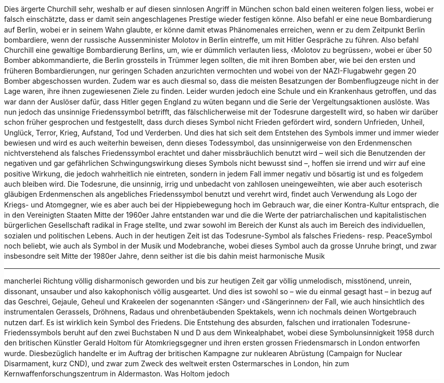 Dies ärgerte Churchill sehr, weshalb er auf diesen sinnlosen Angriff in München schon bald einen weiteren folgen liess,
wobei er falsch einschätzte, dass er damit sein angeschlagenes Prestige wieder festigen könne. Also befahl er eine
neue Bombardierung auf Berlin, wobei er in seinem Wahn glaubte, er könne damit etwas Phänomenales erreichen,
wenn er zu dem Zeitpunkt Berlin bombardiere, wenn der russische Aussenminister Molotov in Berlin eintreffe, um mit
Hitler Gespräche zu führen. Also befahl Churchill eine gewaltige Bombardierung Berlins, um, wie er dümmlich verlauten liess, ‹Molotov zu begrüssen›, wobei er über 50 Bomber abkommandierte, die Berlin grossteils in Trümmer legen
sollten, die mit ihren Bomben aber, wie bei den ersten und früheren Bombardierungen, nur geringen Schaden anzurichten vermochten und wobei von der NAZI-Flugabwehr gegen 20 Bomber abgeschossen wurden. Zudem war es
auch diesmal so, dass die meisten Besatzungen der Bombenflugzeuge nicht in der Lage waren, ihre ihnen zugewiesenen Ziele zu finden. Leider wurden jedoch eine Schule und ein Krankenhaus getroffen, und das war dann der Auslöser
dafür, dass Hitler gegen England zu wüten begann und die Serie der Vergeltungsaktionen auslöste. Was nun jedoch
das unsinnige Friedenssymbol betrifft, das fälschlicherweise mit der Todesrune dargestellt wird, so haben wir darüber
schon früher gesprochen und festgestellt, dass durch dieses Symbol nicht Frieden gefördert wird, sondern Unfrieden,
Unheil, Unglück, Terror, Krieg, Aufstand, Tod und Verderben. Und dies hat sich seit dem Entstehen des Symbols immer und immer wieder bewiesen und wird es auch weiterhin beweisen, denn dieses Todessymbol, das unsinnigerweise von den Erdenmenschen nichtverstehend als falsches Friedenssymbol erachtet und daher missbräuchlich benutzt wird – weil sich die Benutzenden der negativen und gar gefährlichen Schwingungswirkung dieses Symbols nicht
bewusst sind –, hoffen sie irrend und wirr auf eine positive Wirkung, die jedoch wahrheitlich nie eintreten, sondern in
jedem Fall immer negativ und bösartig ist und es folgedem auch bleiben wird. Die Todesrune, die unsinnig, irrig und
unbedacht von zahllosen uneingeweihten, wie aber auch esoterisch gläubigen Erdenmenschen als angebliches Friedenssymbol benutzt und verehrt wird, findet auch Verwendung als Logo der Kriegs- und Atomgegner, wie es aber
auch bei der Hippiebewegung hoch im Gebrauch war, die einer Kontra-Kultur entsprach, die in den Vereinigten Staaten
Mitte der 1960er Jahre entstanden war und die die Werte der patriarchalischen und kapitalistischen bürgerlichen Gesellschaft radikal in Frage stellte, und zwar sowohl im Bereich der Kunst als auch im Bereich des individuellen, sozialen und politischen Lebens. Auch in der heutigen Zeit ist das Todesrune-Symbol als falsches Friedens- resp. PeaceSymbol noch beliebt, wie auch als Symbol in der Musik und Modebranche, wobei dieses Symbol auch da grosse Unruhe bringt, und zwar insbesondre seit Mitte der 1980er Jahre, denn seither ist die bis dahin meist harmonische Musik


-----

mancherlei Richtung völlig disharmonisch geworden und bis zur heutigen Zeit gar völlig unmelodisch, misstönend,
unrein, dissonant, unsauber und also kakophonisch völlig ausgeartet. Und dies ist sowohl so – wie du einmal gesagt
hast – in bezug auf das Geschrei, Gejaule, Geheul und Krakeelen der sogenannten ‹Sänger› und ‹Sängerinnen› der
Fall, wie auch hinsichtlich des instrumentalen Gerassels, Dröhnens, Radaus und ohrenbetäubenden Spektakels, wenn
ich nochmals deinen Wortgebrauch nutzen darf. Es ist wirklich kein Symbol des Friedens. Die Entstehung des absurden, falschen und irrationalen Todesrune-Friedenssymbols beruht auf den zwei Buchstaben N und D aus dem Winkealphabet, wobei diese Symbolunsinnigkeit 1958 durch den britischen Künstler Gerald Holtom für Atomkriegsgegner und
ihren ersten grossen Friedensmarsch in London entworfen wurde. Diesbezüglich handelte er im Auftrag der britischen
Kampagne zur nuklearen Abrüstung (Campaign for Nuclear Disarmament, kurz CND), und zwar zum Zweck des weltweit ersten Ostermarsches in London, hin zum Kernwaffenforschungszentrum in Aldermaston. Was Holtom jedoch